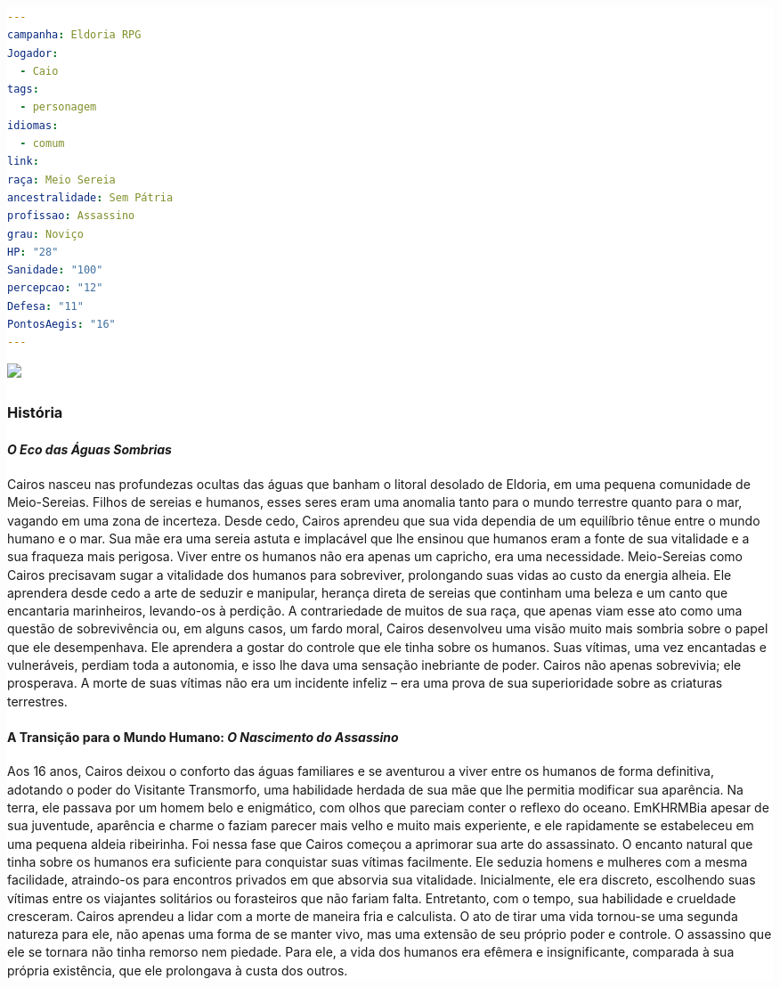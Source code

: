 ```yaml
---
campanha: Eldoria RPG
Jogador:
  - Caio
tags:
  - personagem
idiomas:
  - comum
link: 
raça: Meio Sereia
ancestralidade: Sem Pátria
profissao: Assassino
grau: Noviço
HP: "28"
Sanidade: "100"
percepcao: "12"
Defesa: "11"
PontosAegis: "16"
---
```

![](https://i.imgur.com/tNoQzxV.jpeg)



### História 

#### *O Eco das Águas Sombrias* 

Cairos nasceu nas profundezas ocultas das águas que banham o litoral desolado de Eldoria, em uma pequena comunidade de Meio-Sereias. Filhos de sereias e humanos, esses seres eram uma anomalia tanto para o mundo terrestre quanto para o mar, vagando em uma zona de incerteza. Desde cedo, Cairos aprendeu que sua vida dependia de um equilíbrio tênue entre o mundo humano e o mar. Sua mãe era uma sereia astuta e implacável que lhe ensinou que humanos eram a fonte de sua vitalidade e a sua fraqueza mais perigosa. Viver entre os humanos não era apenas um capricho, era uma necessidade. Meio-Sereias como Cairos precisavam sugar a vitalidade dos humanos para sobreviver, prolongando suas vidas ao custo da energia alheia. Ele aprendera desde cedo a arte de seduzir e manipular, herança direta de sereias que continham uma beleza e um canto que encantaria marinheiros, levando-os à perdição. A contrariedade de muitos de sua raça, que apenas viam esse ato como uma questão de sobrevivência ou, em alguns casos, um fardo moral, Cairos desenvolveu uma visão muito mais sombria sobre o papel que ele desempenhava. Ele aprendera a gostar do controle que ele tinha sobre os humanos. Suas vítimas, uma vez encantadas e vulneráveis, perdiam toda a autonomia, e isso lhe dava uma sensação inebriante de poder. Cairos não apenas sobrevivia; ele prosperava. A morte de suas vítimas não era um incidente infeliz – era uma prova de sua superioridade sobre as criaturas terrestres. 

#### A Transição para o Mundo Humano: *O Nascimento do Assassino* 

Aos 16 anos, Cairos deixou o conforto das águas familiares e se aventurou a viver entre os humanos de forma definitiva, adotando o poder do Visitante Transmorfo, uma habilidade herdada de sua mãe que lhe permitia modificar sua aparência. Na terra, ele passava por um homem belo e enigmático, com olhos que pareciam conter o reflexo do oceano. EmKHRMBia apesar de sua juventude, aparência e charme o faziam parecer mais velho e muito mais experiente, e ele rapidamente se estabeleceu em uma pequena aldeia ribeirinha. Foi nessa fase que Cairos começou a aprimorar sua arte do assassinato. O encanto natural que tinha sobre os humanos era suficiente para conquistar suas vítimas facilmente. Ele seduzia homens e mulheres com a mesma facilidade, atraindo-os para encontros privados em que absorvia sua vitalidade. Inicialmente, ele era discreto, escolhendo suas vítimas entre os viajantes solitários ou forasteiros que não fariam falta. Entretanto, com o tempo, sua habilidade e crueldade cresceram. Cairos aprendeu a lidar com a morte de maneira fria e calculista. O ato de tirar uma vida tornou-se uma segunda natureza para ele, não apenas uma forma de se manter vivo, mas uma extensão de seu próprio poder e controle. O assassino que ele se tornara não tinha remorso nem piedade. Para ele, a vida dos humanos era efêmera e insignificante, comparada à sua própria existência, que ele prolongava à custa dos outros. 
